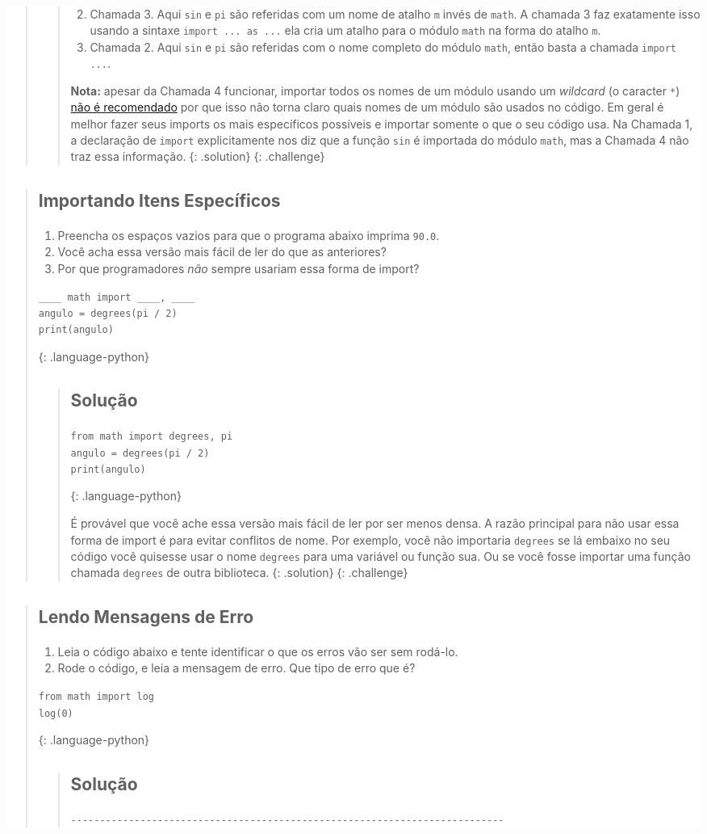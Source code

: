 > > 2. Chamada 3. Aqui `sin` e `pi` são referidas com um nome de atalho
> >    `m` invés de `math`. A chamada 3 faz exatamente isso usando a sintaxe
> >    `import ... as ...` ela cria um atalho para o módulo `math` na forma do
> >    atalho `m`.
> > 3. Chamada 2. Aqui `sin` e `pi` são referidas com o nome completo
> >    do módulo `math`, então basta a chamada `import ...`.
> >
> > __Nota:__ apesar da Chamada 4 funcionar, importar todos os nomes de um módulo usando um *wildcard* (o caracter `*`)
> > [não é recomendado][pep8-imports] por que isso não torna claro quais nomes de um módulo
> > são usados no código. Em geral é melhor fazer seus imports os mais específicos possíveis e 
> > importar somente o que o seu código usa. Na Chamada 1, a declaração de `import` explicitamente nos diz
> > que a função `sin` é importada do módulo `math`, mas a Chamada 4 não
> > traz essa informação.
> {: .solution}
{: .challenge}



> ## Importando Itens Específicos
>
> 1. Preencha os espaços vazios para que o programa abaixo imprima `90.0`.
> 2. Você acha essa versão mais fácil de ler do que as anteriores?
> 3. Por que programadores *não* sempre usariam essa forma de import?
>
> ~~~
> ____ math import ____, ____
> angulo = degrees(pi / 2)
> print(angulo)
> ~~~
> {: .language-python}
>
> > ## Solução
> >
> > ~~~
> > from math import degrees, pi
> > angulo = degrees(pi / 2)
> > print(angulo)
> > ~~~
> > {: .language-python}
> >
> > É provável que você ache essa versão mais fácil de ler por ser menos densa.
> > A razão principal para não usar essa forma de import é para evitar conflitos de nome.
> > Por exemplo, você não importaria `degrees` se lá embaixo no seu código você quisesse
> > usar o nome `degrees` para uma variável ou função sua. Ou se você fosse
> > importar uma função chamada `degrees` de outra biblioteca.
> {: .solution}
{: .challenge}



> ## Lendo Mensagens de Erro
>
> 1. Leia o código abaixo e tente identificar o que os erros vão ser sem rodá-lo.
> 2. Rode o código, e leia a mensagem de erro. Que tipo de erro que é?
>
> ~~~
> from math import log
> log(0)
> ~~~
> {: .language-python}
>
> > ## Solução
> > ~~~
> > ---------------------------------------------------------------------------

[pypi]: https://pypi.python.org/pypi/
[stdlib]: https://docs.python.org/pt-br/3/library/
[randommod]: https://docs.python.org/pt-br/3/library/random.html
[pep8-imports]: https://pep8.org/#imports